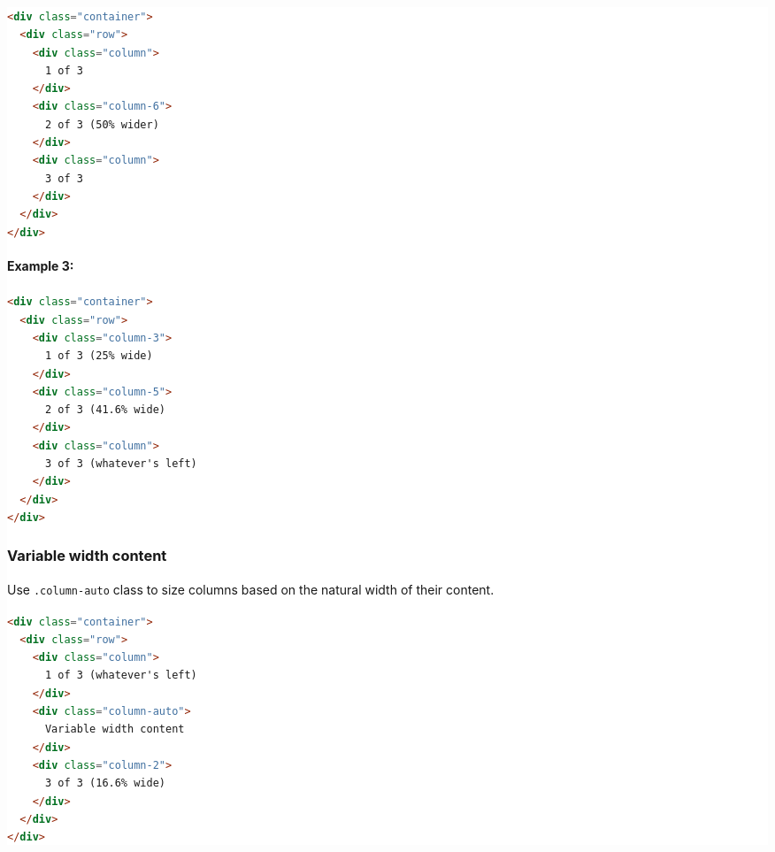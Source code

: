 ```html
<div class="container">
  <div class="row">
    <div class="column">
      1 of 3
    </div>
    <div class="column-6">
      2 of 3 (50% wider)
    </div>
    <div class="column">
      3 of 3
    </div>
  </div>
</div>
```

#### Example 3:

```html
<div class="container">
  <div class="row">
    <div class="column-3">
      1 of 3 (25% wide)
    </div>
    <div class="column-5">
      2 of 3 (41.6% wide)
    </div>
    <div class="column">
      3 of 3 (whatever's left)
    </div>
  </div>
</div>
```

### Variable width content

Use `.column-auto` class to size columns based on the natural width of their content.

```html
<div class="container">
  <div class="row">
    <div class="column">
      1 of 3 (whatever's left)
    </div>
    <div class="column-auto">
      Variable width content
    </div>
    <div class="column-2">
      3 of 3 (16.6% wide)
    </div>
  </div>
</div>
```

